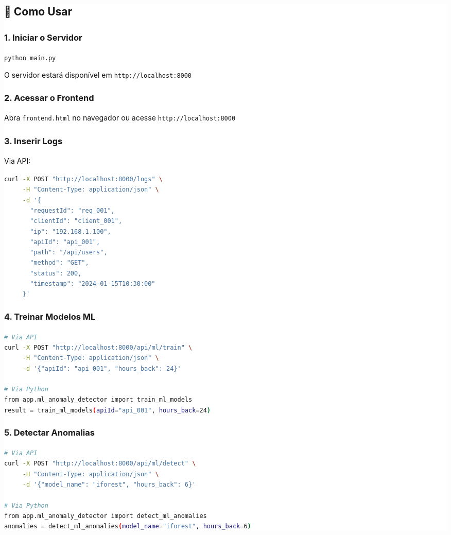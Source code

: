 ## 🎯 Como Usar

### 1. **Iniciar o Servidor**
```bash
python main.py
```
O servidor estará disponível em `http://localhost:8000`

### 2. **Acessar o Frontend**
Abra `frontend.html` no navegador ou acesse `http://localhost:8000`

### 3. **Inserir Logs**
Via API:
```bash
curl -X POST "http://localhost:8000/logs" \
     -H "Content-Type: application/json" \
     -d '{
       "requestId": "req_001",
       "clientId": "client_001",
       "ip": "192.168.1.100",
       "apiId": "api_001",
       "path": "/api/users",
       "method": "GET",
       "status": 200,
       "timestamp": "2024-01-15T10:30:00"
     }'
```

### 4. **Treinar Modelos ML**
```bash
# Via API
curl -X POST "http://localhost:8000/api/ml/train" \
     -H "Content-Type: application/json" \
     -d '{"apiId": "api_001", "hours_back": 24}'

# Via Python
from app.ml_anomaly_detector import train_ml_models
result = train_ml_models(apiId="api_001", hours_back=24)
```

### 5. **Detectar Anomalias**
```bash
# Via API
curl -X POST "http://localhost:8000/api/ml/detect" \
     -H "Content-Type: application/json" \
     -d '{"model_name": "iforest", "hours_back": 6}'

# Via Python
from app.ml_anomaly_detector import detect_ml_anomalies
anomalies = detect_ml_anomalies(model_name="iforest", hours_back=6)
```
